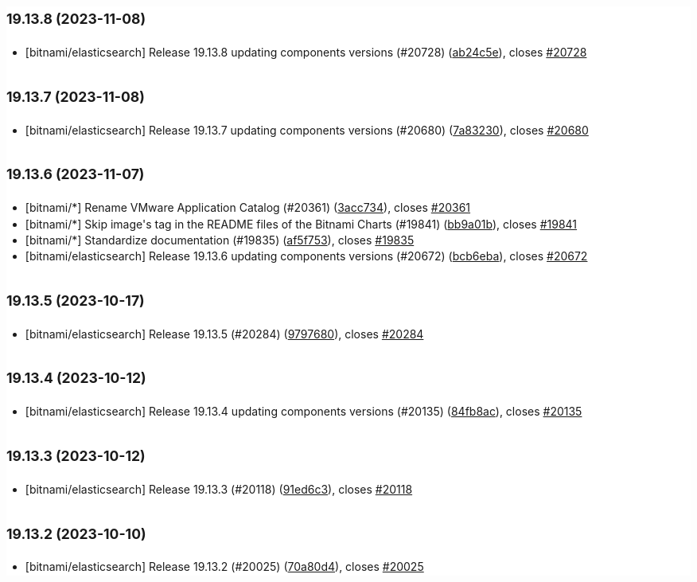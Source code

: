 ## <small>19.13.8 (2023-11-08)</small>

* [bitnami/elasticsearch] Release 19.13.8 updating components versions (#20728) ([ab24c5e](https://github.com/bitnami/charts/commit/ab24c5ecce613d6d23931091e2e96df6091f30bf)), closes [#20728](https://github.com/bitnami/charts/issues/20728)

## <small>19.13.7 (2023-11-08)</small>

* [bitnami/elasticsearch] Release 19.13.7 updating components versions (#20680) ([7a83230](https://github.com/bitnami/charts/commit/7a8323093d9bc483356c4e8a73a96088a4bbf423)), closes [#20680](https://github.com/bitnami/charts/issues/20680)

## <small>19.13.6 (2023-11-07)</small>

* [bitnami/*] Rename VMware Application Catalog (#20361) ([3acc734](https://github.com/bitnami/charts/commit/3acc73472beb6fb56c4d99f929061001205bc57e)), closes [#20361](https://github.com/bitnami/charts/issues/20361)
* [bitnami/*] Skip image's tag in the README files of the Bitnami Charts (#19841) ([bb9a01b](https://github.com/bitnami/charts/commit/bb9a01b65911c87e48318db922cc05eb42785e42)), closes [#19841](https://github.com/bitnami/charts/issues/19841)
* [bitnami/*] Standardize documentation (#19835) ([af5f753](https://github.com/bitnami/charts/commit/af5f7530c1bc8c5ded53a6c4f7b8f384ac1804f2)), closes [#19835](https://github.com/bitnami/charts/issues/19835)
* [bitnami/elasticsearch] Release 19.13.6 updating components versions (#20672) ([bcb6eba](https://github.com/bitnami/charts/commit/bcb6ebabbcad4d2b5ef20a425ca3f3632eb5e543)), closes [#20672](https://github.com/bitnami/charts/issues/20672)

## <small>19.13.5 (2023-10-17)</small>

* [bitnami/elasticsearch] Release 19.13.5 (#20284) ([9797680](https://github.com/bitnami/charts/commit/9797680ef53736c5d071c15cd9f9a1eeec9adc0e)), closes [#20284](https://github.com/bitnami/charts/issues/20284)

## <small>19.13.4 (2023-10-12)</small>

* [bitnami/elasticsearch] Release 19.13.4 updating components versions (#20135) ([84fb8ac](https://github.com/bitnami/charts/commit/84fb8ac9d2ec6b5b81ff7716db3b31727ff235d2)), closes [#20135](https://github.com/bitnami/charts/issues/20135)

## <small>19.13.3 (2023-10-12)</small>

* [bitnami/elasticsearch] Release 19.13.3 (#20118) ([91ed6c3](https://github.com/bitnami/charts/commit/91ed6c318e62fc1925ffc43fc4b1222db8e4d05e)), closes [#20118](https://github.com/bitnami/charts/issues/20118)

## <small>19.13.2 (2023-10-10)</small>

* [bitnami/elasticsearch] Release 19.13.2 (#20025) ([70a80d4](https://github.com/bitnami/charts/commit/70a80d49952f4321b89495dd9d8d3b28341232ee)), closes [#20025](https://github.com/bitnami/charts/issues/20025)
